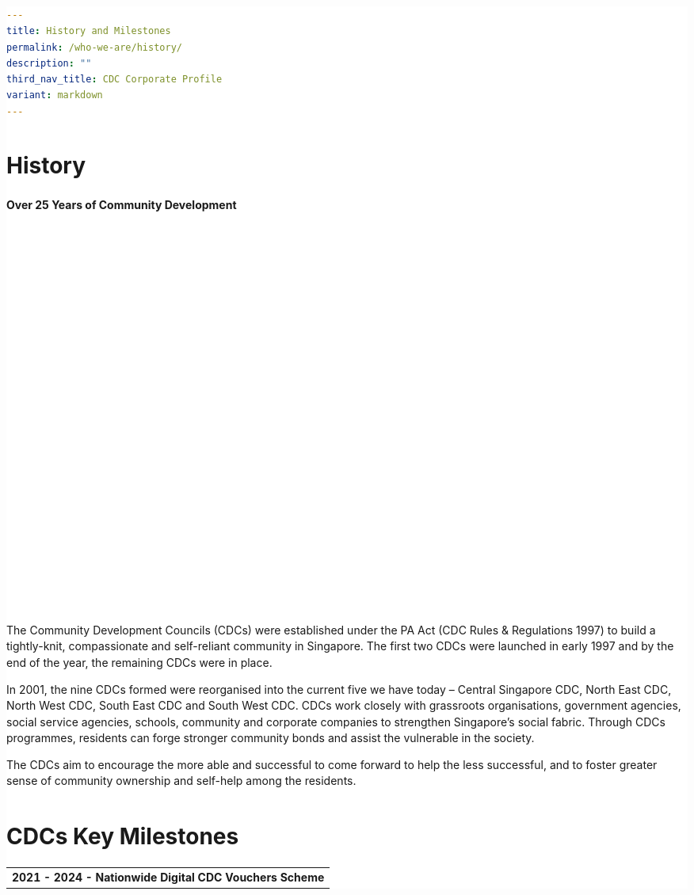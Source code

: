 ```yaml
---
title: History and Milestones
permalink: /who-we-are/history/
description: ""
third_nav_title: CDC Corporate Profile
variant: markdown
---
```

# History

<style>
 .youtubecontainer {
    position: relative;
    width: 100%;
    height: 0;
    padding-bottom: 56.25%;
}
.youtubevideo {
    position: absolute;
    top: 0;
    left: 0;
    width: 100%;
    height: 100%;
}
</style>
	
#### Over 25 Years of Community Development

<div class="youtubecontainer">
<iframe class="youtubevideo" src="https://www.youtube.com/embed/0GT6lWrKRPE?si=MVHJodit70A56DuJ" title="YouTube video player" frameborder="0" allow="accelerometer; autoplay; clipboard-write; encrypted-media; gyroscope; picture-in-picture" allowfullscreen=""></iframe></div>

The Community Development Councils (CDCs) were established under the PA Act (CDC Rules &amp; Regulations 1997) to build a tightly-knit, compassionate and self-reliant community in Singapore. The first two CDCs were launched in early 1997 and by the end of the year, the remaining CDCs were in place.

In 2001, the nine CDCs formed were reorganised into the current five we have today – Central Singapore CDC, North East CDC, North West CDC, South East CDC and South West CDC. CDCs work closely with grassroots organisations, government agencies, social service agencies, schools, community and corporate companies to strengthen Singapore’s social fabric. Through CDCs programmes, residents can forge stronger community bonds and assist the vulnerable in the society.

The CDCs aim to encourage the more able and successful to come forward to help the less successful, and to foster greater sense of community ownership and self-help among the residents.


# CDCs Key Milestones
<table border="0" style="border: none;">
        <tbody>
          <tr style="border: none;">
                <td colspan="2" style="border-bottom: none;"><b>2021 - 2024 -  Nationwide Digital CDC Vouchers Scheme</b></td>
            </tr>
            <tr style="border: none;">